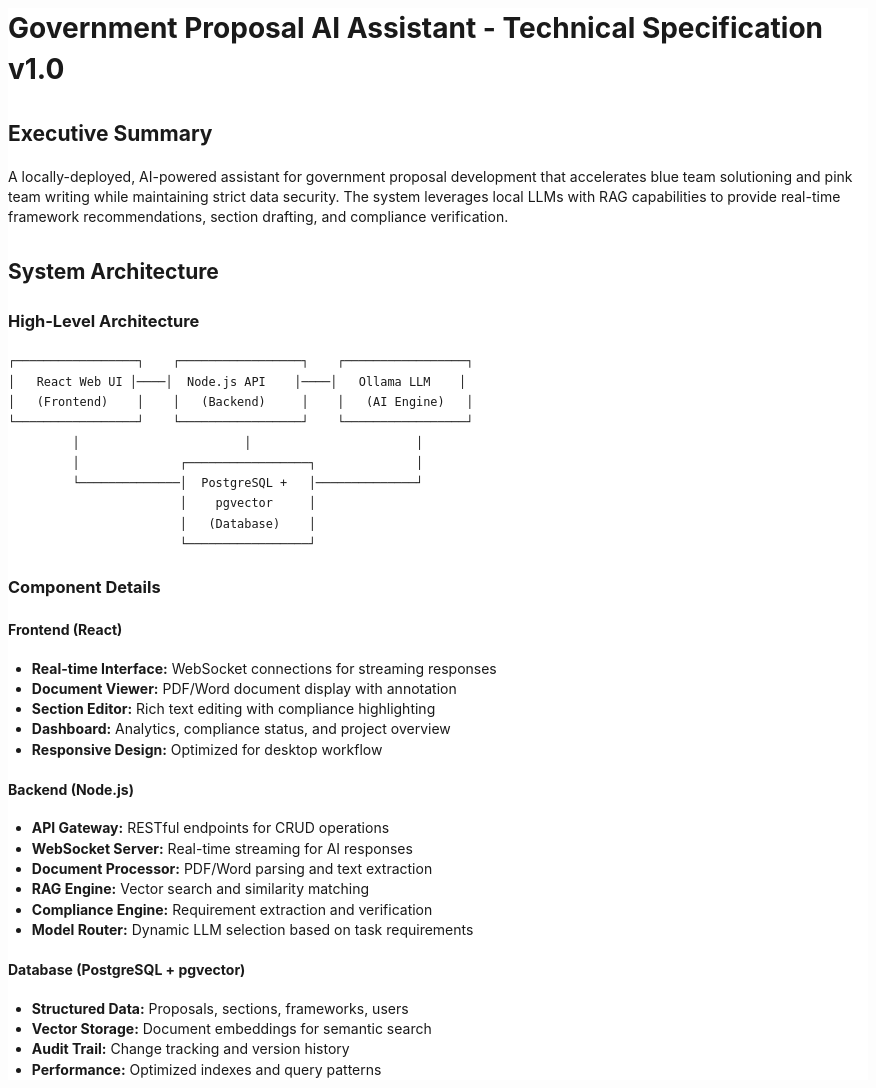 # Government Proposal AI Assistant - Technical Specification v1.0

## Executive Summary

A locally-deployed, AI-powered assistant for government proposal development that accelerates blue team solutioning and pink team writing while maintaining strict data security. The system leverages local LLMs with RAG capabilities to provide real-time framework recommendations, section drafting, and compliance verification.

## System Architecture

### High-Level Architecture
```
┌─────────────────┐    ┌─────────────────┐    ┌─────────────────┐
│   React Web UI │────│  Node.js API    │────│   Ollama LLM    │
│   (Frontend)    │    │   (Backend)     │    │   (AI Engine)   │
└─────────────────┘    └─────────────────┘    └─────────────────┘
         │                       │                       │
         │              ┌─────────────────┐              │
         └──────────────│  PostgreSQL +   │──────────────┘
                        │    pgvector     │
                        │   (Database)    │
                        └─────────────────┘
```

### Component Details

#### Frontend (React)
- **Real-time Interface:** WebSocket connections for streaming responses
- **Document Viewer:** PDF/Word document display with annotation
- **Section Editor:** Rich text editing with compliance highlighting
- **Dashboard:** Analytics, compliance status, and project overview
- **Responsive Design:** Optimized for desktop workflow

#### Backend (Node.js)
- **API Gateway:** RESTful endpoints for CRUD operations
- **WebSocket Server:** Real-time streaming for AI responses
- **Document Processor:** PDF/Word parsing and text extraction
- **RAG Engine:** Vector search and similarity matching
- **Compliance Engine:** Requirement extraction and verification
- **Model Router:** Dynamic LLM selection based on task requirements

#### Database (PostgreSQL + pgvector)
- **Structured Data:** Proposals, sections, frameworks, users
- **Vector Storage:** Document embeddings for semantic search
- **Audit Trail:** Change tracking and version history
- **Performance:** Optimized indexes and query patterns
